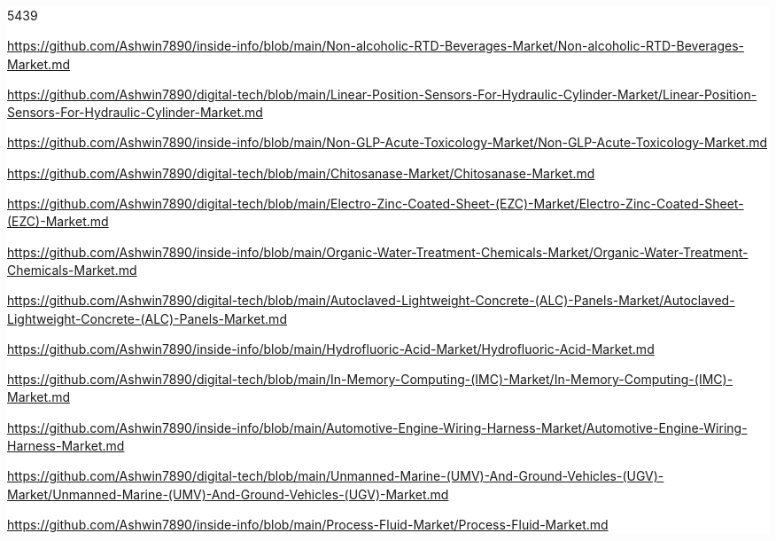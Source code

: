 5439</p><p><a href="https://github.com/Ashwin7890/inside-info/blob/main/Non-alcoholic-RTD-Beverages-Market/Non-alcoholic-RTD-Beverages-Market.md">https://github.com/Ashwin7890/inside-info/blob/main/Non-alcoholic-RTD-Beverages-Market/Non-alcoholic-RTD-Beverages-Market.md</a></p><p><a href="https://github.com/Ashwin7890/digital-tech/blob/main/Linear-Position-Sensors-For-Hydraulic-Cylinder-Market/Linear-Position-Sensors-For-Hydraulic-Cylinder-Market.md">https://github.com/Ashwin7890/digital-tech/blob/main/Linear-Position-Sensors-For-Hydraulic-Cylinder-Market/Linear-Position-Sensors-For-Hydraulic-Cylinder-Market.md</a></p><p><a href="https://github.com/Ashwin7890/inside-info/blob/main/Non-GLP-Acute-Toxicology-Market/Non-GLP-Acute-Toxicology-Market.md">https://github.com/Ashwin7890/inside-info/blob/main/Non-GLP-Acute-Toxicology-Market/Non-GLP-Acute-Toxicology-Market.md</a></p><p><a href="https://github.com/Ashwin7890/digital-tech/blob/main/Chitosanase-Market/Chitosanase-Market.md">https://github.com/Ashwin7890/digital-tech/blob/main/Chitosanase-Market/Chitosanase-Market.md</a></p><p><a href="https://github.com/Ashwin7890/digital-tech/blob/main/Electro-Zinc-Coated-Sheet-(EZC)-Market/Electro-Zinc-Coated-Sheet-(EZC)-Market.md">https://github.com/Ashwin7890/digital-tech/blob/main/Electro-Zinc-Coated-Sheet-(EZC)-Market/Electro-Zinc-Coated-Sheet-(EZC)-Market.md</a></p><p><a href="https://github.com/Ashwin7890/inside-info/blob/main/Organic-Water-Treatment-Chemicals-Market/Organic-Water-Treatment-Chemicals-Market.md">https://github.com/Ashwin7890/inside-info/blob/main/Organic-Water-Treatment-Chemicals-Market/Organic-Water-Treatment-Chemicals-Market.md</a></p><p><a href="https://github.com/Ashwin7890/digital-tech/blob/main/Autoclaved-Lightweight-Concrete-(ALC)-Panels-Market/Autoclaved-Lightweight-Concrete-(ALC)-Panels-Market.md">https://github.com/Ashwin7890/digital-tech/blob/main/Autoclaved-Lightweight-Concrete-(ALC)-Panels-Market/Autoclaved-Lightweight-Concrete-(ALC)-Panels-Market.md</a></p><p><a href="https://github.com/Ashwin7890/inside-info/blob/main/Hydrofluoric-Acid-Market/Hydrofluoric-Acid-Market.md">https://github.com/Ashwin7890/inside-info/blob/main/Hydrofluoric-Acid-Market/Hydrofluoric-Acid-Market.md</a></p><p><a href="https://github.com/Ashwin7890/digital-tech/blob/main/In-Memory-Computing-(IMC)-Market/In-Memory-Computing-(IMC)-Market.md">https://github.com/Ashwin7890/digital-tech/blob/main/In-Memory-Computing-(IMC)-Market/In-Memory-Computing-(IMC)-Market.md</a></p><p><a href="https://github.com/Ashwin7890/inside-info/blob/main/Automotive-Engine-Wiring-Harness-Market/Automotive-Engine-Wiring-Harness-Market.md">https://github.com/Ashwin7890/inside-info/blob/main/Automotive-Engine-Wiring-Harness-Market/Automotive-Engine-Wiring-Harness-Market.md</a></p><p><a href="https://github.com/Ashwin7890/digital-tech/blob/main/Unmanned-Marine-(UMV)-And-Ground-Vehicles-(UGV)-Market/Unmanned-Marine-(UMV)-And-Ground-Vehicles-(UGV)-Market.md">https://github.com/Ashwin7890/digital-tech/blob/main/Unmanned-Marine-(UMV)-And-Ground-Vehicles-(UGV)-Market/Unmanned-Marine-(UMV)-And-Ground-Vehicles-(UGV)-Market.md</a></p><p><a href="https://github.com/Ashwin7890/inside-info/blob/main/Process-Fluid-Market/Process-Fluid-Market.md">https://github.com/Ashwin7890/inside-info/blob/main/Process-Fluid-Market/Process-Fluid-Market.md</a></p>
